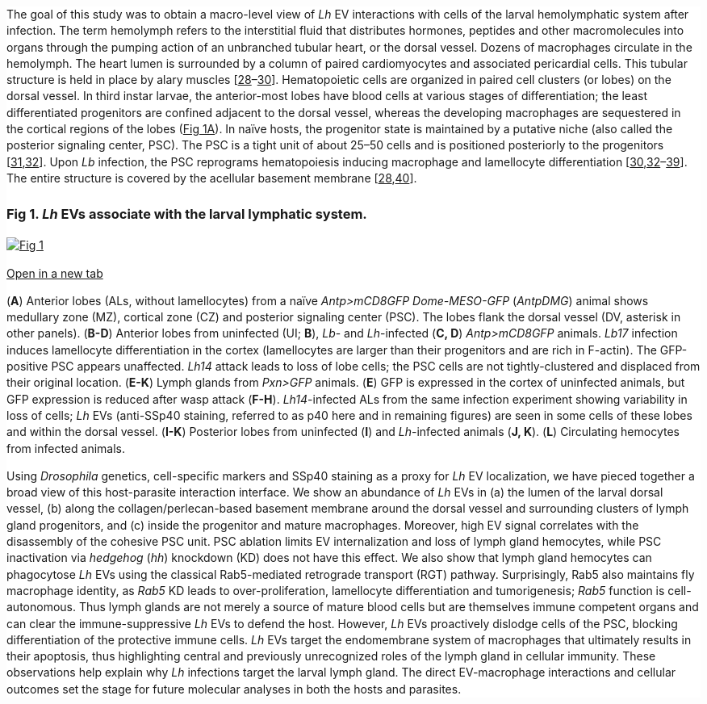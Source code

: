 The goal of this study was to obtain a macro-level view of *Lh* EV interactions with cells of the larval hemolymphatic system after infection. The term hemolymph refers to the interstitial fluid that distributes hormones, peptides and other macromolecules into organs through the pumping action of an unbranched tubular heart, or the dorsal vessel. Dozens of macrophages circulate in the hemolymph. The heart lumen is surrounded by a column of paired cardiomyocytes and associated pericardial cells. This tubular structure is held in place by alary muscles [[28](#ppat.1009615.ref028)–[30](#ppat.1009615.ref030)]. Hematopoietic cells are organized in paired cell clusters (or lobes) on the dorsal vessel. In third instar larvae, the anterior-most lobes have blood cells at various stages of differentiation; the least differentiated progenitors are confined adjacent to the dorsal vessel, whereas the developing macrophages are sequestered in the cortical regions of the lobes ([Fig 1A](#ppat.1009615.g001)). In naïve hosts, the progenitor state is maintained by a putative niche (also called the posterior signaling center, PSC). The PSC is a tight unit of about 25–50 cells and is positioned posteriorly to the progenitors [[31](#ppat.1009615.ref031),[32](#ppat.1009615.ref032)]. Upon *Lb* infection, the PSC reprograms hematopoiesis inducing macrophage and lamellocyte differentiation [[30](#ppat.1009615.ref030),[32](#ppat.1009615.ref032)–[39](#ppat.1009615.ref039)]. The entire structure is covered by the acellular basement membrane [[28](#ppat.1009615.ref028),[40](#ppat.1009615.ref040)].

### Fig 1. *Lh* EVs associate with the larval lymphatic system.

[![Fig 1](https://cdn.ncbi.nlm.nih.gov/pmc/blobs/7c3e/8191917/786e3d990822/ppat.1009615.g001.jpg)](https://www.ncbi.nlm.nih.gov/core/lw/2.0/html/tileshop_pmc/tileshop_pmc_inline.html?title=Click%20on%20image%20to%20zoom&p=PMC3&id=8191917_ppat.1009615.g001.jpg)

[Open in a new tab](figure/ppat.1009615.g001/)

(**A**) Anterior lobes (ALs, without lamellocytes) from a naïve *Antp>mCD8GFP Dome-MESO-GFP* (*AntpDMG*) animal shows medullary zone (MZ), cortical zone (CZ) and posterior signaling center (PSC). The lobes flank the dorsal vessel (DV, asterisk in other panels). (**B-D**) Anterior lobes from uninfected (UI; **B**), *Lb*- and *Lh*-infected (**C, D**) *Antp>mCD8GFP* animals. *Lb17* infection induces lamellocyte differentiation in the cortex (lamellocytes are larger than their progenitors and are rich in F-actin). The GFP-positive PSC appears unaffected. *Lh14* attack leads to loss of lobe cells; the PSC cells are not tightly-clustered and displaced from their original location. (**E-K**) Lymph glands from *Pxn>GFP* animals. (**E**) GFP is expressed in the cortex of uninfected animals, but GFP expression is reduced after wasp attack (**F-H**). *Lh14*-infected ALs from the same infection experiment showing variability in loss of cells; *Lh* EVs (anti-SSp40 staining, referred to as p40 here and in remaining figures) are seen in some cells of these lobes and within the dorsal vessel. (**I-K**) Posterior lobes from uninfected (**I**) and *Lh*-infected animals (**J, K**). (**L**) Circulating hemocytes from infected animals.

Using *Drosophila* genetics, cell-specific markers and SSp40 staining as a proxy for *Lh* EV localization, we have pieced together a broad view of this host-parasite interaction interface. We show an abundance of *Lh* EVs in (a) the lumen of the larval dorsal vessel, (b) along the collagen/perlecan-based basement membrane around the dorsal vessel and surrounding clusters of lymph gland progenitors, and (c) inside the progenitor and mature macrophages. Moreover, high EV signal correlates with the disassembly of the cohesive PSC unit. PSC ablation limits EV internalization and loss of lymph gland hemocytes, while PSC inactivation via *hedgehog* (*hh*) knockdown (KD) does not have this effect. We also show that lymph gland hemocytes can phagocytose *Lh* EVs using the classical Rab5-mediated retrograde transport (RGT) pathway. Surprisingly, Rab5 also maintains fly macrophage identity, as *Rab5* KD leads to over-proliferation, lamellocyte differentiation and tumorigenesis; *Rab5* function is cell-autonomous. Thus lymph glands are not merely a source of mature blood cells but are themselves immune competent organs and can clear the immune-suppressive *Lh* EVs to defend the host. However, *Lh* EVs proactively dislodge cells of the PSC, blocking differentiation of the protective immune cells. *Lh* EVs target the endomembrane system of macrophages that ultimately results in their apoptosis, thus highlighting central and previously unrecognized roles of the lymph gland in cellular immunity. These observations help explain why *Lh* infections target the larval lymph gland. The direct EV-macrophage interactions and cellular outcomes set the stage for future molecular analyses in both the hosts and parasites.
